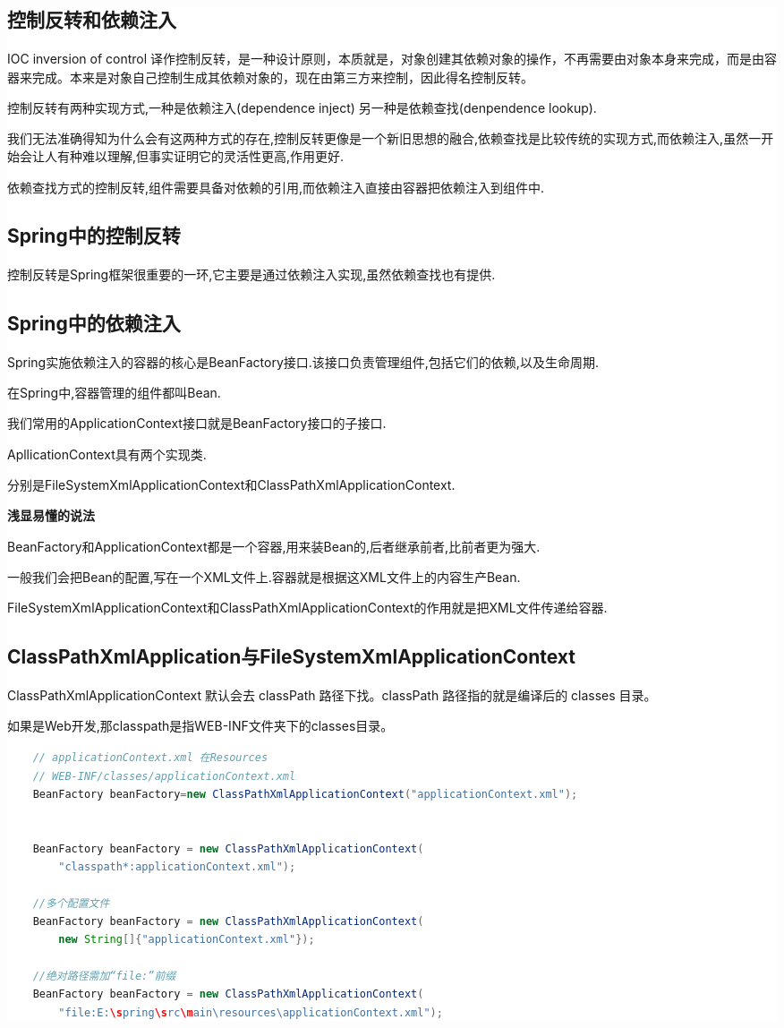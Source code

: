 ## 控制反转和依赖注入

IOC inversion of control  译作控制反转，是一种设计原则，本质就是，对象创建其依赖对象的操作，不再需要由对象本身来完成，而是由容器来完成。本来是对象自己控制生成其依赖对象的，现在由第三方来控制，因此得名控制反转。 

控制反转有两种实现方式,一种是依赖注入(dependence inject) 另一种是依赖查找(denpendence lookup).

我们无法准确得知为什么会有这两种方式的存在,控制反转更像是一个新旧思想的融合,依赖查找是比较传统的实现方式,而依赖注入,虽然一开始会让人有种难以理解,但事实证明它的灵活性更高,作用更好.

依赖查找方式的控制反转,组件需要具备对依赖的引用,而依赖注入直接由容器把依赖注入到组件中.



## Spring中的控制反转

控制反转是Spring框架很重要的一环,它主要是通过依赖注入实现,虽然依赖查找也有提供.



## Spring中的依赖注入

Spring实施依赖注入的容器的核心是BeanFactory接口.该接口负责管理组件,包括它们的依赖,以及生命周期.

在Spring中,容器管理的组件都叫Bean.

我们常用的ApplicationContext接口就是BeanFactory接口的子接口.

ApllicationContext具有两个实现类.

分别是FileSystemXmlApplicationContext和ClassPathXmlApplicationContext.

**浅显易懂的说法**

BeanFactory和ApplicationContext都是一个容器,用来装Bean的,后者继承前者,比前者更为强大.

一般我们会把Bean的配置,写在一个XML文件上.容器就是根据这XML文件上的内容生产Bean.

FileSystemXmlApplicationContext和ClassPathXmlApplicationContext的作用就是把XML文件传递给容器.

## ClassPathXmlApplication与FileSystemXmlApplicationContext

ClassPathXmlApplicationContext 默认会去 classPath 路径下找。classPath 路径指的就是编译后的 classes 目录。 

如果是Web开发,那classpath是指WEB-INF文件夹下的classes目录。 

```java
    // applicationContext.xml 在Resources
	// WEB-INF/classes/applicationContext.xml
    BeanFactory beanFactory=new ClassPathXmlApplicationContext("applicationContext.xml");
    

    BeanFactory beanFactory = new ClassPathXmlApplicationContext(
        "classpath*:applicationContext.xml");
    
    //多个配置文件
    BeanFactory beanFactory = new ClassPathXmlApplicationContext(
        new String[]{"applicationContext.xml"});
    
    //绝对路径需加“file:”前缀
    BeanFactory beanFactory = new ClassPathXmlApplicationContext(
        "file:E:\spring\src\main\resources\applicationContext.xml");
```
